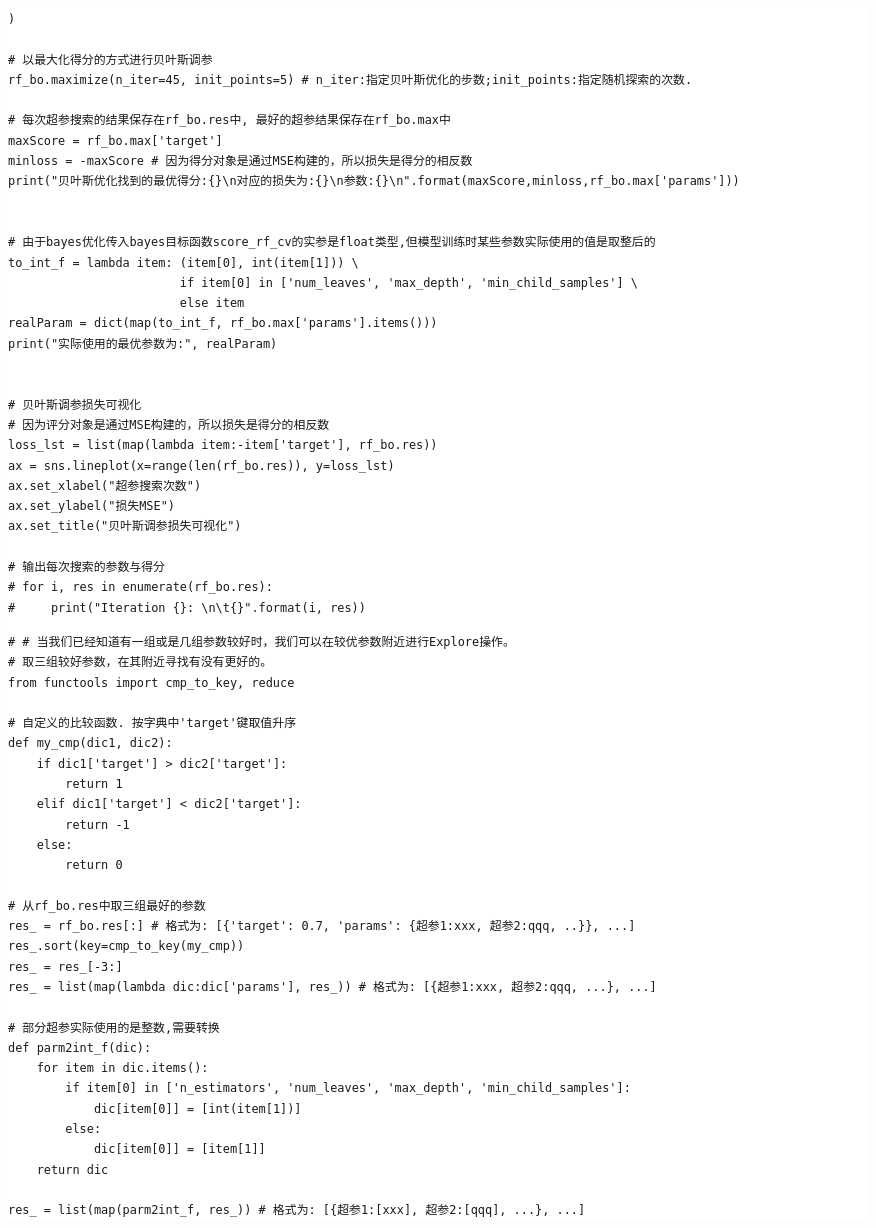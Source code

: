 ```
)

# 以最大化得分的方式进行贝叶斯调参
rf_bo.maximize(n_iter=45, init_points=5) # n_iter:指定贝叶斯优化的步数;init_points:指定随机探索的次数.

# 每次超参搜索的结果保存在rf_bo.res中, 最好的超参结果保存在rf_bo.max中
maxScore = rf_bo.max['target']
minloss = -maxScore # 因为得分对象是通过MSE构建的，所以损失是得分的相反数
print("贝叶斯优化找到的最优得分:{}\n对应的损失为:{}\n参数:{}\n".format(maxScore,minloss,rf_bo.max['params']))


# 由于bayes优化传入bayes目标函数score_rf_cv的实参是float类型,但模型训练时某些参数实际使用的值是取整后的
to_int_f = lambda item: (item[0], int(item[1])) \
                        if item[0] in ['num_leaves', 'max_depth', 'min_child_samples'] \
                        else item
realParam = dict(map(to_int_f, rf_bo.max['params'].items()))
print("实际使用的最优参数为:", realParam)


# 贝叶斯调参损失可视化
# 因为评分对象是通过MSE构建的，所以损失是得分的相反数
loss_lst = list(map(lambda item:-item['target'], rf_bo.res))
ax = sns.lineplot(x=range(len(rf_bo.res)), y=loss_lst)
ax.set_xlabel("超参搜索次数")
ax.set_ylabel("损失MSE")
ax.set_title("贝叶斯调参损失可视化")

# 输出每次搜索的参数与得分
# for i, res in enumerate(rf_bo.res):
#     print("Iteration {}: \n\t{}".format(i, res))
```


```
# # 当我们已经知道有一组或是几组参数较好时，我们可以在较优参数附近进行Explore操作。
# 取三组较好参数，在其附近寻找有没有更好的。
from functools import cmp_to_key, reduce

# 自定义的比较函数. 按字典中'target'键取值升序
def my_cmp(dic1, dic2):
    if dic1['target'] > dic2['target']:
        return 1
    elif dic1['target'] < dic2['target']:
        return -1
    else:
        return 0

# 从rf_bo.res中取三组最好的参数
res_ = rf_bo.res[:] # 格式为: [{'target': 0.7, 'params': {超参1:xxx, 超参2:qqq, ..}}, ...]
res_.sort(key=cmp_to_key(my_cmp))
res_ = res_[-3:]
res_ = list(map(lambda dic:dic['params'], res_)) # 格式为: [{超参1:xxx, 超参2:qqq, ...}, ...]

# 部分超参实际使用的是整数,需要转换
def parm2int_f(dic):
    for item in dic.items():
        if item[0] in ['n_estimators', 'num_leaves', 'max_depth', 'min_child_samples']:
            dic[item[0]] = [int(item[1])]
        else:
            dic[item[0]] = [item[1]]
    return dic
            
res_ = list(map(parm2int_f, res_)) # 格式为: [{超参1:[xxx], 超参2:[qqq], ...}, ...]

```